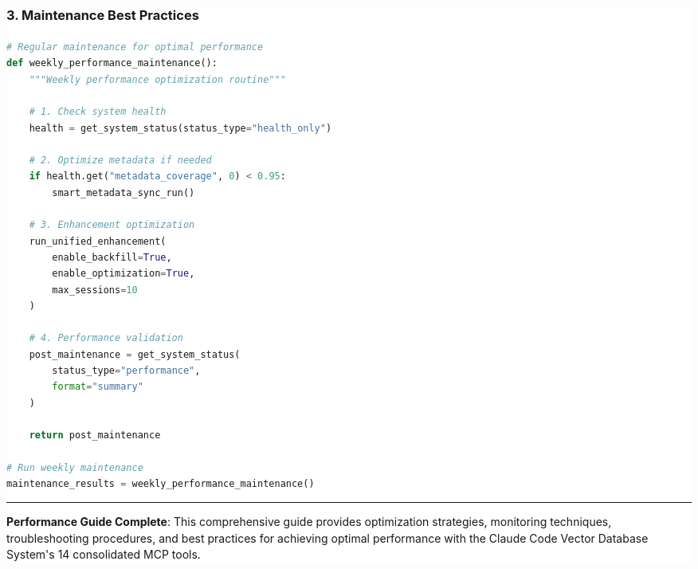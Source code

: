 ### 3. Maintenance Best Practices

```python
# Regular maintenance for optimal performance
def weekly_performance_maintenance():
    """Weekly performance optimization routine"""
    
    # 1. Check system health
    health = get_system_status(status_type="health_only")
    
    # 2. Optimize metadata if needed
    if health.get("metadata_coverage", 0) < 0.95:
        smart_metadata_sync_run()
    
    # 3. Enhancement optimization
    run_unified_enhancement(
        enable_backfill=True,
        enable_optimization=True,
        max_sessions=10
    )
    
    # 4. Performance validation
    post_maintenance = get_system_status(
        status_type="performance",
        format="summary"
    )
    
    return post_maintenance

# Run weekly maintenance
maintenance_results = weekly_performance_maintenance()
```

---

**Performance Guide Complete**: This comprehensive guide provides optimization strategies, monitoring techniques, troubleshooting procedures, and best practices for achieving optimal performance with the Claude Code Vector Database System's 14 consolidated MCP tools.